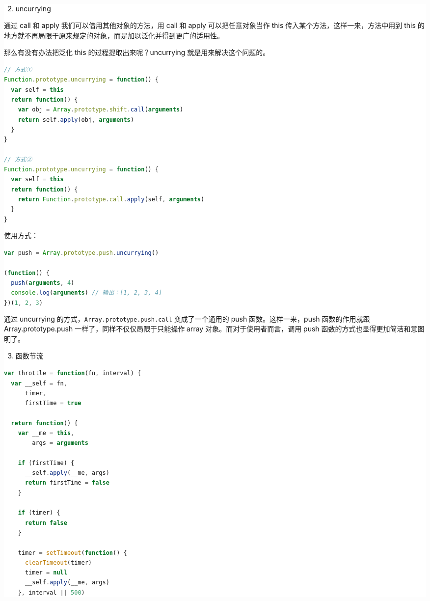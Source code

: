 ```javascript
```

2. uncurrying

通过 call 和 apply 我们可以借用其他对象的方法，用 call 和 apply 可以把任意对象当作 this 传入某个方法，这样一来，方法中用到 this 的地方就不再局限于原来规定的对象，而是加以泛化并得到更广的适用性。

那么有没有办法把泛化 this 的过程提取出来呢？uncurrying 就是用来解决这个问题的。

```javascript
// 方式①
Function.prototype.uncurrying = function() {
  var self = this
  return function() {
    var obj = Array.prototype.shift.call(arguments)
    return self.apply(obj, arguments)
  }
}

// 方式②
Function.prototype.uncurrying = function() {
  var self = this
  return function() {
    return Function.prototype.call.apply(self, arguments)
  }
}
```

使用方式：

```javascript
var push = Array.prototype.push.uncurrying()

(function() {
  push(arguments, 4)
  console.log(arguments) // 输出：[1, 2, 3, 4]
})(1, 2, 3)
```

通过 uncurrying 的方式，`Array.prototype.push.call` 变成了一个通用的 push 函数。这样一来，push 函数的作用就跟Array.prototype.push 一样了，同样不仅仅局限于只能操作 array 对象。而对于使用者而言，调用 push 函数的方式也显得更加简洁和意图明了。

3. 函数节流

```javascript
var throttle = function(fn, interval) {
  var __self = fn,
      timer,
      firstTime = true

  return function() {
    var __me = this,
        args = arguments

    if (firstTime) {
      __self.apply(__me, args)
      return firstTime = false
    }

    if (timer) {
      return false
    }

    timer = setTimeout(function() {
      clearTimeout(timer)
      timer = null
      __self.apply(__me, args)
    }, interval || 500)
```